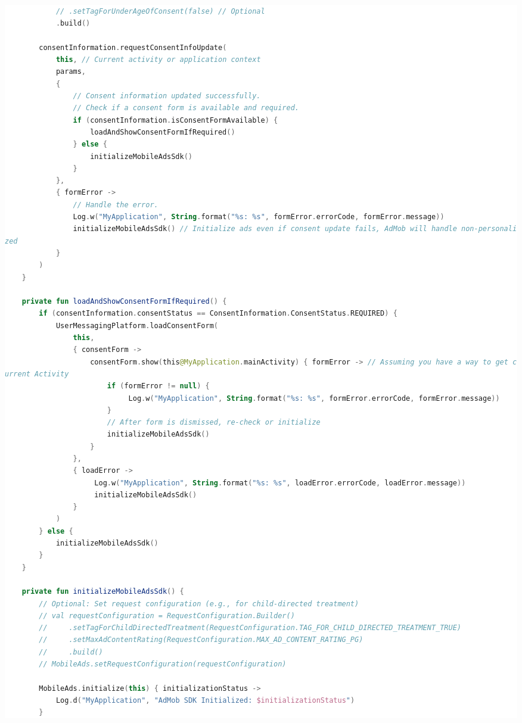 ```kotlin
            // .setTagForUnderAgeOfConsent(false) // Optional
            .build()
        
        consentInformation.requestConsentInfoUpdate(
            this, // Current activity or application context
            params,
            {
                // Consent information updated successfully.
                // Check if a consent form is available and required.
                if (consentInformation.isConsentFormAvailable) {
                    loadAndShowConsentFormIfRequired()
                } else {
                    initializeMobileAdsSdk()
                }
            },
            { formError ->
                // Handle the error.
                Log.w("MyApplication", String.format("%s: %s", formError.errorCode, formError.message))
                initializeMobileAdsSdk() // Initialize ads even if consent update fails, AdMob will handle non-personalized
            }
        )
    }

    private fun loadAndShowConsentFormIfRequired() {
        if (consentInformation.consentStatus == ConsentInformation.ConsentStatus.REQUIRED) {
            UserMessagingPlatform.loadConsentForm(
                this,
                { consentForm ->
                    consentForm.show(this@MyApplication.mainActivity) { formError -> // Assuming you have a way to get current Activity
                        if (formError != null) {
                             Log.w("MyApplication", String.format("%s: %s", formError.errorCode, formError.message))
                        }
                        // After form is dismissed, re-check or initialize
                        initializeMobileAdsSdk()
                    }
                },
                { loadError ->
                     Log.w("MyApplication", String.format("%s: %s", loadError.errorCode, loadError.message))
                     initializeMobileAdsSdk()
                }
            )
        } else {
            initializeMobileAdsSdk()
        }
    }
    
    private fun initializeMobileAdsSdk() {
        // Optional: Set request configuration (e.g., for child-directed treatment)
        // val requestConfiguration = RequestConfiguration.Builder()
        //     .setTagForChildDirectedTreatment(RequestConfiguration.TAG_FOR_CHILD_DIRECTED_TREATMENT_TRUE)
        //     .setMaxAdContentRating(RequestConfiguration.MAX_AD_CONTENT_RATING_PG)
        //     .build()
        // MobileAds.setRequestConfiguration(requestConfiguration)

        MobileAds.initialize(this) { initializationStatus ->
            Log.d("MyApplication", "AdMob SDK Initialized: $initializationStatus")
        }
```